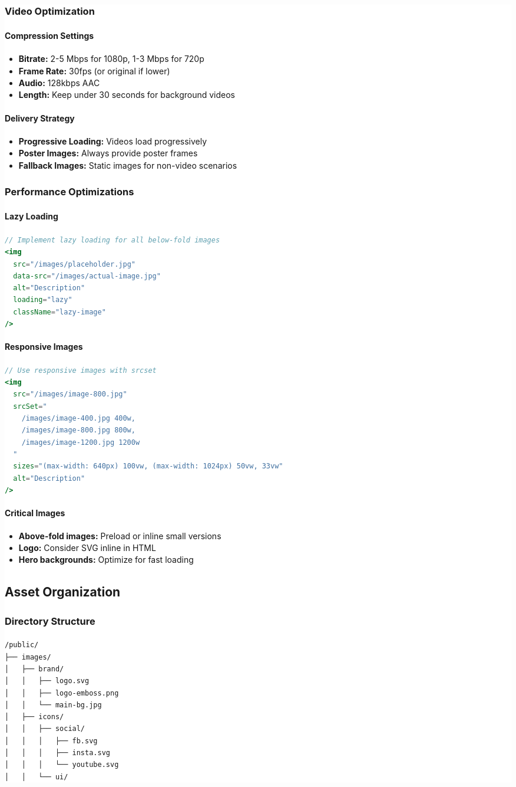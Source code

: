 ### Video Optimization

#### Compression Settings
- **Bitrate:** 2-5 Mbps for 1080p, 1-3 Mbps for 720p
- **Frame Rate:** 30fps (or original if lower)
- **Audio:** 128kbps AAC
- **Length:** Keep under 30 seconds for background videos

#### Delivery Strategy
- **Progressive Loading:** Videos load progressively
- **Poster Images:** Always provide poster frames
- **Fallback Images:** Static images for non-video scenarios

### Performance Optimizations

#### Lazy Loading
```jsx
// Implement lazy loading for all below-fold images
<img
  src="/images/placeholder.jpg"
  data-src="/images/actual-image.jpg"
  alt="Description"
  loading="lazy"
  className="lazy-image"
/>
```

#### Responsive Images
```jsx
// Use responsive images with srcset
<img
  src="/images/image-800.jpg"
  srcSet="
    /images/image-400.jpg 400w,
    /images/image-800.jpg 800w,
    /images/image-1200.jpg 1200w
  "
  sizes="(max-width: 640px) 100vw, (max-width: 1024px) 50vw, 33vw"
  alt="Description"
/>
```

#### Critical Images
- **Above-fold images:** Preload or inline small versions
- **Logo:** Consider SVG inline in HTML
- **Hero backgrounds:** Optimize for fast loading

## Asset Organization

### Directory Structure
```
/public/
├── images/
│   ├── brand/
│   │   ├── logo.svg
│   │   ├── logo-emboss.png
│   │   └── main-bg.jpg
│   ├── icons/
│   │   ├── social/
│   │   │   ├── fb.svg
│   │   │   ├── insta.svg
│   │   │   └── youtube.svg
│   │   └── ui/
```